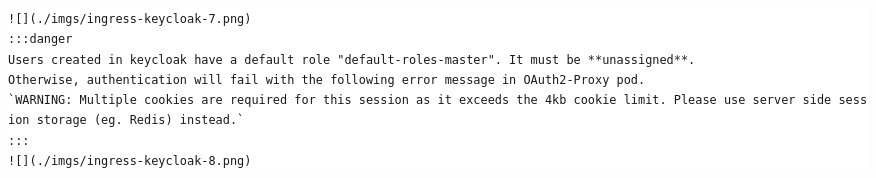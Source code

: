     ![](./imgs/ingress-keycloak-7.png)
    :::danger
    Users created in keycloak have a default role "default-roles-master". It must be **unassigned**.  
    Otherwise, authentication will fail with the following error message in OAuth2-Proxy pod.  
    `WARNING: Multiple cookies are required for this session as it exceeds the 4kb cookie limit. Please use server side session storage (eg. Redis) instead.`
    :::
    ![](./imgs/ingress-keycloak-8.png)

